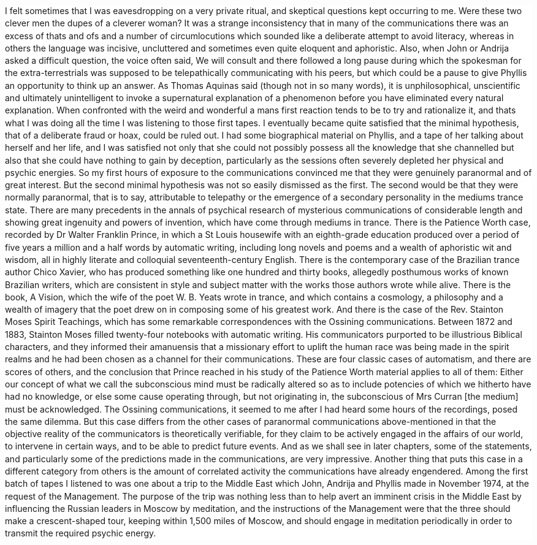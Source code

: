 I felt sometimes that I was eavesdropping on a very private ritual, and skeptical questions kept occurring to me. Were these two clever men the dupes of a cleverer woman? It was a strange inconsistency that in many of the communications there was an excess of thats and ofs and a number of circumlocutions which sounded like a deliberate attempt to avoid literacy, whereas in others the language was incisive, uncluttered and sometimes even quite eloquent and aphoristic. Also, when John or Andrija asked a difficult question, the voice often said, We will consult and there followed a long pause during which the spokesman for the extra-terrestrials was supposed to be telepathically communicating with his peers, but which could be a pause to give Phyllis an opportunity to think up an answer.
As Thomas Aquinas said (though not in so many words), it is unphilosophical, unscientific and ultimately unintelligent to invoke a supernatural explanation of a phenomenon before you have eliminated every natural explanation. When confronted with the weird and wonderful a mans first reaction tends to be to try and rationalize it, and thats what I was doing all the time I was listening to those first tapes. I eventually became quite satisfied that the minimal hypothesis, that of a deliberate fraud or hoax, could be ruled out. I had some biographical material on Phyllis, and a tape of her talking about herself and her life, and I was satisfied not only that she could not possibly possess all the knowledge that she channelled but also that she could have nothing to gain by deception, particularly as the sessions often severely depleted her physical and psychic energies.
So my first hours of exposure to the communications convinced me that they were genuinely paranormal and of great interest. But the second minimal hypothesis was not so easily dismissed as the first. The second would be that they were normally paranormal, that is to say, attributable to telepathy or the emergence of a secondary personality in the mediums trance state. There are many precedents in the annals of psychical research of mysterious communications of considerable length and showing great ingenuity and powers of invention, which have come through mediums in trance. There is the Patience Worth case, recorded by Dr Walter Franklin Prince, in which a St Louis housewife with an eighth-grade education produced over a period of five years a million and a half words by automatic writing, including long novels and poems and a wealth of aphoristic wit and wisdom, all in highly literate and colloquial seventeenth-century English.
There is the contemporary case of the Brazilian trance author Chico Xavier, who has produced something like one hundred and thirty books, allegedly posthumous works of known Brazilian writers, which are consistent in style and subject matter with the works those authors wrote while alive. There is the book, A Vision, which the wife of the poet W. B. Yeats wrote in trance, and which contains a cosmology, a philosophy and a wealth of imagery that the poet drew on in composing some of his greatest work. And there is the case of the Rev. Stainton Moses Spirit Teachings, which has some remarkable correspondences with the Ossining communications. Between 1872 and 1883, Stainton Moses filled twenty-four notebooks with automatic writing.
His communicators purported to be illustrious Biblical characters, and they informed their amanuensis that a missionary effort to uplift the human race was being made in the spirit realms and he had been chosen as a channel for their communications. These are four classic cases of automatism, and there are scores of others, and the conclusion that Prince reached in his study of the Patience Worth material applies to all of them: Either our concept of what we call the subconscious mind must be radically altered so as to include potencies of which we hitherto have had no knowledge, or else some cause operating through, but not originating in, the subconscious of Mrs Curran [the medium] must be acknowledged. The Ossining communications, it seemed to me after I had heard some hours of the recordings, posed the same dilemma.
But this case differs from the other cases of paranormal communications above-mentioned in that the objective reality of the communicators is theoretically verifiable, for they claim to be actively engaged in the affairs of our world, to intervene in certain ways, and to be able to predict future events. And as we shall see in later chapters, some of the statements, and particularly some of the predictions made in the communications, are very impressive.
Another thing that puts this case in a different category from others is the amount of correlated activity the communications have already engendered. Among the first batch of tapes I listened to was one about a trip to the Middle East which John, Andrija and Phyllis made in November 1974, at the request of the Management. The purpose of the trip was nothing less than to help avert an imminent crisis in the Middle East by influencing the Russian leaders in Moscow by meditation, and the instructions of the Management were that the three should make a crescent-shaped tour, keeping within 1,500 miles of Moscow, and should engage in meditation periodically in order to transmit the required psychic energy.